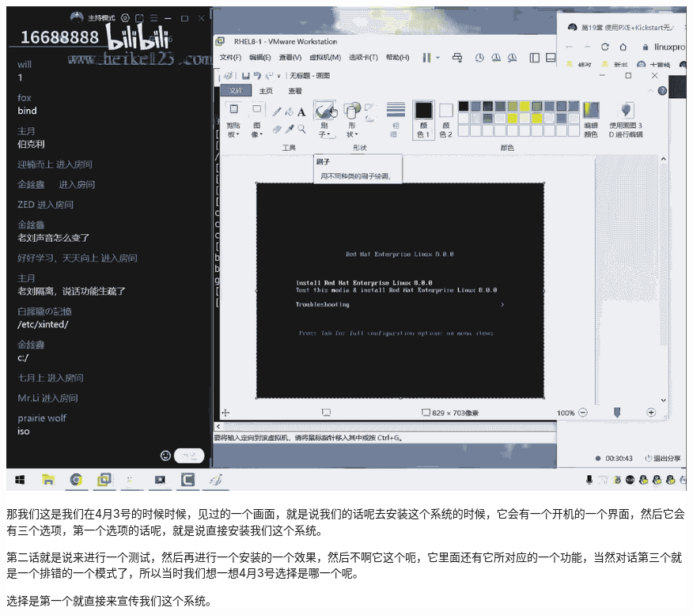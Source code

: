 ![](img/c7c34d1538b9658a035a51b14bf2c3aa_60.png)

那我们这是我们在4月3号的时候时候，见过的一个画面，就是说我们的话呢去安装这个系统的时候，它会有一个开机的一个界面，然后它会有三个选项，第一个选项的话呢，就是说直接安装我们这个系统。

第二话就是说来进行一个测试，然后再进行一个安装的一个效果，然后不啊它这个呃，它里面还有它所对应的一个功能，当然对话第三个就是一个排错的一个模式了，所以当时我们想一想4月3号选择是哪一个呢。

选择是第一个就直接来宣传我们这个系统。

